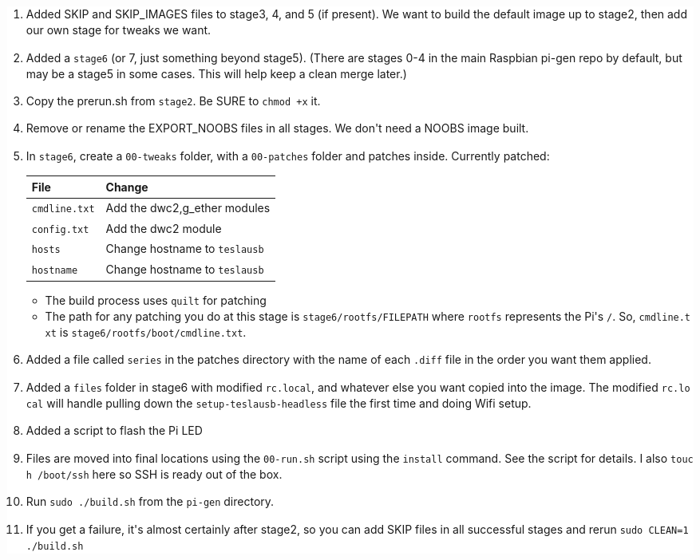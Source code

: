 1. Added SKIP and SKIP_IMAGES files to stage3, 4, and 5 (if present). We want to build the default image up to stage2, then add our own stage for tweaks we want. 
1. Added a `stage6` (or 7, just something beyond stage5). (There are stages 0-4 in the main Raspbian pi-gen repo by default, but may be a stage5 in some cases. This will help keep a clean merge later.)
1. Copy the prerun.sh from `stage2`. Be SURE to `chmod +x` it. 
1. Remove or rename the EXPORT_NOOBS files in all stages. We don't need a NOOBS image built. 
1. In `stage6`, create a `00-tweaks` folder, with a `00-patches` folder and patches inside. Currently patched:

    | File  | Change  |
    |---|---|
    | `cmdline.txt`| Add the dwc2,g_ether modules  |
    | `config.txt`| Add the dwc2 module  |
    | `hosts` | Change hostname to `teslausb` |
    | `hostname` | Change hostname to `teslausb` |
    
    * The build process uses `quilt` for patching
    * The path for any patching you do at this stage is `stage6/rootfs/FILEPATH` where `rootfs` represents the Pi's `/`. So, `cmdline.txt` is `stage6/rootfs/boot/cmdline.txt`.

1. Added a file called `series` in the patches directory with the name of each `.diff` file in the order you want them applied.
1. Added a `files` folder in stage6 with modified `rc.local`, and whatever else you want copied into the image. The modified `rc.local` will handle pulling down the `setup-teslausb-headless` file the first time and doing Wifi setup.
1. Added a script to flash the Pi LED  
1. Files are moved into final locations using the  `00-run.sh` script using the `install` command. See the script for details. I also `touch /boot/ssh` here so SSH is ready out of the box.
1. Run `sudo ./build.sh` from the `pi-gen` directory.
1. If you get a failure, it's almost certainly after stage2, so you can add SKIP files in all successful stages and rerun `sudo CLEAN=1 ./build.sh`